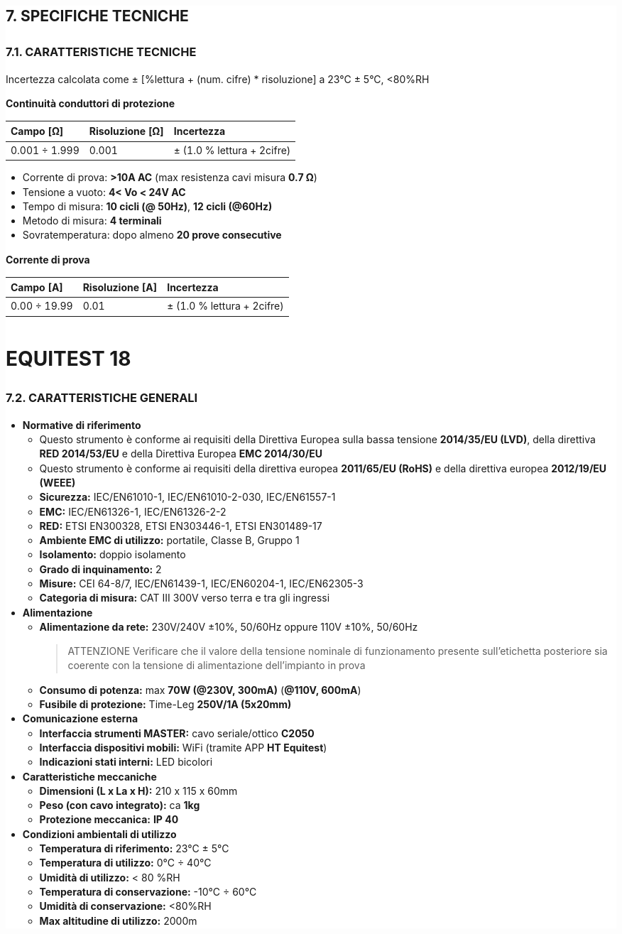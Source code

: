 ## 7. SPECIFICHE TECNICHE

### 7.1. CARATTERISTICHE TECNICHE
Incertezza calcolata come ± [%lettura + (num. cifre) * risoluzione] a 23°C ± 5°C, <80%RH

**Continuità conduttori di protezione**

| Campo [Ω]     | Risoluzione [Ω] | Incertezza                   |
| :------------ | :-------------- | :--------------------------- |
| 0.001 ÷ 1.999 | 0.001           | ± (1.0 % lettura + 2cifre) |

*   Corrente di prova: **>10A AC** (max resistenza cavi misura **0.7 Ω**)
*   Tensione a vuoto: **4< Vo < 24V AC**
*   Tempo di misura: **10 cicli (@ 50Hz)**, **12 cicli (@60Hz)**
*   Metodo di misura: **4 terminali**
*   Sovratemperatura: dopo almeno **20 prove consecutive**

**Corrente di prova**

| Campo [A]    | Risoluzione [A] | Incertezza                   |
| :----------- | :-------------- | :--------------------------- |
| 0.00 ÷ 19.99 | 0.01            | ± (1.0 % lettura + 2cifre) |

# EQUITEST 18

### 7.2. CARATTERISTICHE GENERALI

*   **Normative di riferimento**
    *   Questo strumento è conforme ai requisiti della Direttiva Europea sulla bassa tensione **2014/35/EU (LVD)**, della direttiva **RED 2014/53/EU** e della Direttiva Europea **EMC 2014/30/EU**
    *   Questo strumento è conforme ai requisiti della direttiva europea **2011/65/EU (RoHS)** e della direttiva europea **2012/19/EU (WEEE)**
    *   **Sicurezza:** IEC/EN61010-1, IEC/EN61010-2-030, IEC/EN61557-1
    *   **EMC:** IEC/EN61326-1, IEC/EN61326-2-2
    *   **RED:** ETSI EN300328, ETSI EN303446-1, ETSI EN301489-17
    *   **Ambiente EMC di utilizzo:** portatile, Classe B, Gruppo 1
    *   **Isolamento:** doppio isolamento
    *   **Grado di inquinamento:** 2
    *   **Misure:** CEI 64-8/7, IEC/EN61439-1, IEC/EN60204-1, IEC/EN62305-3
    *   **Categoria di misura:** CAT III 300V verso terra e tra gli ingressi
*   **Alimentazione**
    *   **Alimentazione da rete:** 230V/240V ±10%, 50/60Hz oppure 110V ±10%, 50/60Hz
        > ATTENZIONE
        > Verificare che il valore della tensione nominale di funzionamento presente sull’etichetta posteriore sia coerente con la tensione di alimentazione dell’impianto in prova
    *   **Consumo di potenza:** max **70W (@230V, 300mA)** (**@110V, 600mA**)
    *   **Fusibile di protezione:** Time-Leg **250V/1A (5x20mm)**
*   **Comunicazione esterna**
    *   **Interfaccia strumenti MASTER:** cavo seriale/ottico **C2050**
    *   **Interfaccia dispositivi mobili:** WiFi (tramite APP **HT Equitest**)
    *   **Indicazioni stati interni:** LED bicolori
*   **Caratteristiche meccaniche**
    *   **Dimensioni (L x La x H):** 210 x 115 x 60mm
    *   **Peso (con cavo integrato):** ca **1kg**
    *   **Protezione meccanica:** **IP 40**
*   **Condizioni ambientali di utilizzo**
    *   **Temperatura di riferimento:** 23°C ± 5°C
    *   **Temperatura di utilizzo:** 0°C ÷ 40°C
    *   **Umidità di utilizzo:** < 80 %RH
    *   **Temperatura di conservazione:** -10°C ÷ 60°C
    *   **Umidità di conservazione:** <80%RH
    *   **Max altitudine di utilizzo:** 2000m
